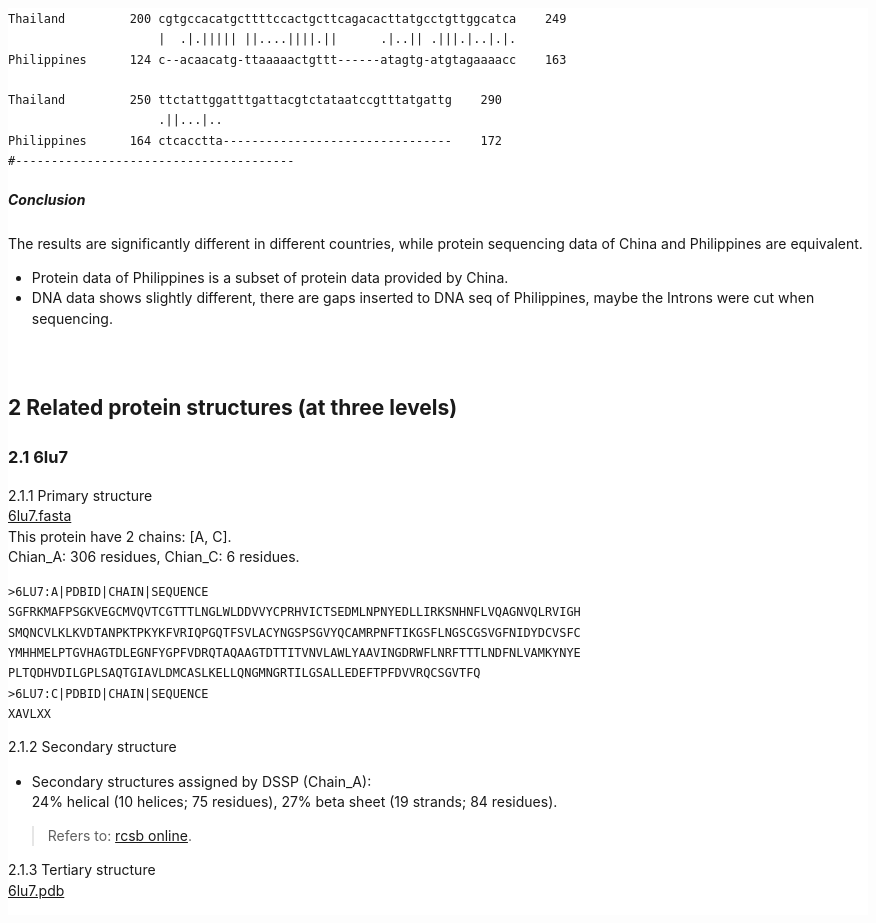 ```
Thailand         200 cgtgccacatgcttttccactgcttcagacacttatgcctgttggcatca    249
                     |  .|.||||| ||....||||.||      .|..|| .|||.|..|.|.
Philippines      124 c--acaacatg-ttaaaaactgttt------atagtg-atgtagaaaacc    163

Thailand         250 ttctattggatttgattacgtctataatccgtttatgattg    290
                     .||...|..                                
Philippines      164 ctcacctta--------------------------------    172
#---------------------------------------
```

##### Conclusion  
The results are significantly different in different countries, while protein sequencing data of China and Philippines are equivalent.  
 * Protein data of Philippines is a subset of protein data provided by China.  
 * DNA data shows slightly different, there are gaps inserted to DNA seq of Philippines, maybe the Introns were cut when sequencing.
 
</br>

## 2 Related protein structures (at three levels)

### 2.1 6lu7

2.1.1 Primary structure  
[6lu7.fasta](./fasta/pro/6lu7.fasta.txt)  
This protein have 2 chains: [A, C].  
Chian_A: 306 residues, Chian_C: 6 residues.
```
>6LU7:A|PDBID|CHAIN|SEQUENCE
SGFRKMAFPSGKVEGCMVQVTCGTTTLNGLWLDDVVYCPRHVICTSEDMLNPNYEDLLIRKSNHNFLVQAGNVQLRVIGH
SMQNCVLKLKVDTANPKTPKYKFVRIQPGQTFSVLACYNGSPSGVYQCAMRPNFTIKGSFLNGSCGSVGFNIDYDCVSFC
YMHHMELPTGVHAGTDLEGNFYGPFVDRQTAQAAGTDTTITVNVLAWLYAAVINGDRWFLNRFTTTLNDFNLVAMKYNYE
PLTQDHVDILGPLSAQTGIAVLDMCASLKELLQNGMNGRTILGSALLEDEFTPFDVVRQCSGVTFQ
>6LU7:C|PDBID|CHAIN|SEQUENCE
XAVLXX
```

2.1.2 Secondary structure  
* Secondary structures assigned by DSSP (Chain_A):  
24% helical (10 helices; 75 residues), 27% beta sheet (19 strands; 84 residues).
> Refers to: [rcsb online](https://www.rcsb.org/pdb/explore/remediatedSequence.do?structureId=6LU7).


2.1.3 Tertiary structure  
[6lu7.pdb](./pdb/6lu7.pdb.txt)

<center>
<table><tr>
